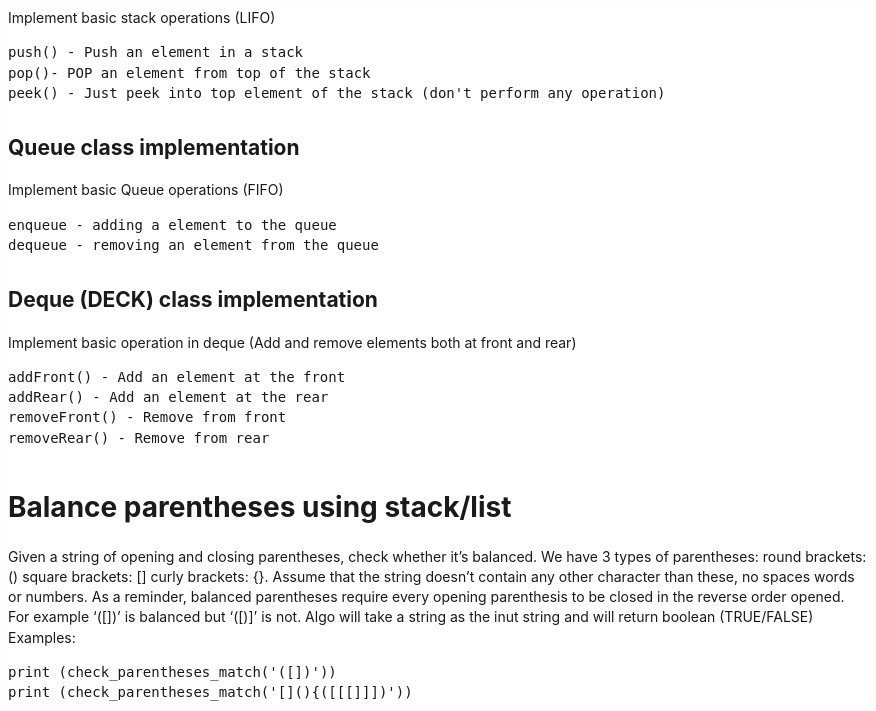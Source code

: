 Implement basic stack operations (LIFO)

<div class="highlight highlight-source-python">
  <pre>push() <span class="pl-k">-</span> Push an element <span class="pl-k">in</span> a stack 
pop()<span class="pl-k">-</span> <span class="pl-c1">POP</span> an element <span class="pl-k">from</span> top of the stack
peek() <span class="pl-k">-</span> Just peek into top element of the stack (don<span class="pl-s"><span class="pl-pds">'</span>t perform any operation)</span></pre>
</div>

## <a id="user-content-queue-class-implementation" class="anchor" href="https://github.com/ppant/DS-Algos-Python#queue-class-implementation" aria-hidden="true"></a>Queue class implementation

Implement basic Queue operations (FIFO)

<div class="highlight highlight-source-python">
  <pre>enqueue <span class="pl-k">-</span> adding a element to the queue 
dequeue <span class="pl-k">-</span> removing an element <span class="pl-k">from</span> the queue</pre>
</div>

## <a id="user-content-deque-deck-class-implementation" class="anchor" href="https://github.com/ppant/DS-Algos-Python#deque-deck-class-implementation" aria-hidden="true"></a>Deque (DECK) class implementation

Implement basic operation in deque (Add and remove elements both at front and rear)

<div class="highlight highlight-source-python">
  <pre>addFront() <span class="pl-k">-</span> Add an element at the front
addRear() <span class="pl-k">-</span> Add an element at the rear
removeFront() <span class="pl-k">-</span> Remove <span class="pl-k">from</span> front
removeRear() <span class="pl-k">-</span> Remove <span class="pl-k">from</span> rear</pre>
</div>

# <a id="user-content-balance-parenthelss-using-stacklist" class="anchor" href="https://github.com/ppant/DS-Algos-Python#balance-parenthelss-using-stacklist" aria-hidden="true"></a>Balance parentheses using stack/list

Given a string of opening and closing parentheses, check whether it’s balanced. We have 3 types of parentheses: round brackets: () square brackets: [] curly brackets: {}. Assume that the string doesn’t contain any other character than these, no spaces words or numbers. As a reminder, balanced parentheses require every opening parenthesis to be closed in the reverse order opened. For example ‘([])’ is balanced but ‘([)]’ is not. Algo will take a string as the inut string and will return boolean (TRUE/FALSE) Examples:

<div class="highlight highlight-source-python">
  <pre><span class="pl-c1">print</span> (check_parentheses_match(<span class="pl-s"><span class="pl-pds">'</span>([])<span class="pl-pds">'</span></span>))
<span class="pl-c1">print</span> (check_parentheses_match(<span class="pl-s"><span class="pl-pds">'</span>[](){([[[]]])<span class="pl-pds">'</span></span>))</pre>
</div>
